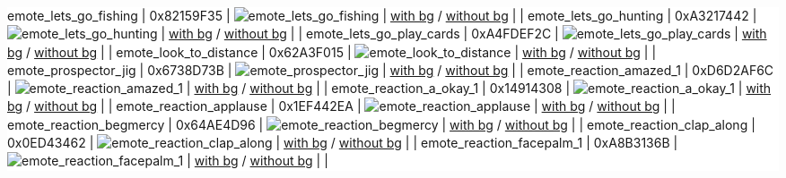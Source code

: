 emote_lets_go_fishing | 0x82159F35 | ![emote_lets_go_fishing](http://femga.com/images/samples/ui_textures/multiwheel_emotes/emote_lets_go_fishing.png) | [with bg](http://femga.com/images/samples/ui_textures/multiwheel_emotes/emote_lets_go_fishing.png) / [without bg](http://femga.com/images/samples/ui_textures_no_bg/multiwheel_emotes/emote_lets_go_fishing.png)
 |  |
emote_lets_go_hunting | 0xA3217442 | ![emote_lets_go_hunting](http://femga.com/images/samples/ui_textures/multiwheel_emotes/emote_lets_go_hunting.png) | [with bg](http://femga.com/images/samples/ui_textures/multiwheel_emotes/emote_lets_go_hunting.png) / [without bg](http://femga.com/images/samples/ui_textures_no_bg/multiwheel_emotes/emote_lets_go_hunting.png)
 |  |
emote_lets_go_play_cards | 0xA4FDEF2C | ![emote_lets_go_play_cards](http://femga.com/images/samples/ui_textures/multiwheel_emotes/emote_lets_go_play_cards.png) | [with bg](http://femga.com/images/samples/ui_textures/multiwheel_emotes/emote_lets_go_play_cards.png) / [without bg](http://femga.com/images/samples/ui_textures_no_bg/multiwheel_emotes/emote_lets_go_play_cards.png)
 |  |
emote_look_to_distance | 0x62A3F015 | ![emote_look_to_distance](http://femga.com/images/samples/ui_textures/multiwheel_emotes/emote_look_to_distance.png) | [with bg](http://femga.com/images/samples/ui_textures/multiwheel_emotes/emote_look_to_distance.png) / [without bg](http://femga.com/images/samples/ui_textures_no_bg/multiwheel_emotes/emote_look_to_distance.png)
 |  |
emote_prospector_jig | 0x6738D73B | ![emote_prospector_jig](http://femga.com/images/samples/ui_textures/multiwheel_emotes/emote_prospector_jig.png) | [with bg](http://femga.com/images/samples/ui_textures/multiwheel_emotes/emote_prospector_jig.png) / [without bg](http://femga.com/images/samples/ui_textures_no_bg/multiwheel_emotes/emote_prospector_jig.png)
 |  |
emote_reaction_amazed_1 | 0xD6D2AF6C | ![emote_reaction_amazed_1](http://femga.com/images/samples/ui_textures/multiwheel_emotes/emote_reaction_amazed_1.png) | [with bg](http://femga.com/images/samples/ui_textures/multiwheel_emotes/emote_reaction_amazed_1.png) / [without bg](http://femga.com/images/samples/ui_textures_no_bg/multiwheel_emotes/emote_reaction_amazed_1.png)
 |  |
emote_reaction_a_okay_1 | 0x14914308 | ![emote_reaction_a_okay_1](http://femga.com/images/samples/ui_textures/multiwheel_emotes/emote_reaction_a_okay_1.png) | [with bg](http://femga.com/images/samples/ui_textures/multiwheel_emotes/emote_reaction_a_okay_1.png) / [without bg](http://femga.com/images/samples/ui_textures_no_bg/multiwheel_emotes/emote_reaction_a_okay_1.png)
 |  |
emote_reaction_applause | 0x1EF442EA | ![emote_reaction_applause](http://femga.com/images/samples/ui_textures/multiwheel_emotes/emote_reaction_applause.png) | [with bg](http://femga.com/images/samples/ui_textures/multiwheel_emotes/emote_reaction_applause.png) / [without bg](http://femga.com/images/samples/ui_textures_no_bg/multiwheel_emotes/emote_reaction_applause.png)
 |  |
emote_reaction_begmercy | 0x64AE4D96 | ![emote_reaction_begmercy](http://femga.com/images/samples/ui_textures/multiwheel_emotes/emote_reaction_begmercy.png) | [with bg](http://femga.com/images/samples/ui_textures/multiwheel_emotes/emote_reaction_begmercy.png) / [without bg](http://femga.com/images/samples/ui_textures_no_bg/multiwheel_emotes/emote_reaction_begmercy.png)
 |  |
emote_reaction_clap_along | 0x0ED43462 | ![emote_reaction_clap_along](http://femga.com/images/samples/ui_textures/multiwheel_emotes/emote_reaction_clap_along.png) | [with bg](http://femga.com/images/samples/ui_textures/multiwheel_emotes/emote_reaction_clap_along.png) / [without bg](http://femga.com/images/samples/ui_textures_no_bg/multiwheel_emotes/emote_reaction_clap_along.png)
 |  |
emote_reaction_facepalm_1 | 0xA8B3136B | ![emote_reaction_facepalm_1](http://femga.com/images/samples/ui_textures/multiwheel_emotes/emote_reaction_facepalm_1.png) | [with bg](http://femga.com/images/samples/ui_textures/multiwheel_emotes/emote_reaction_facepalm_1.png) / [without bg](http://femga.com/images/samples/ui_textures_no_bg/multiwheel_emotes/emote_reaction_facepalm_1.png)
 |  |